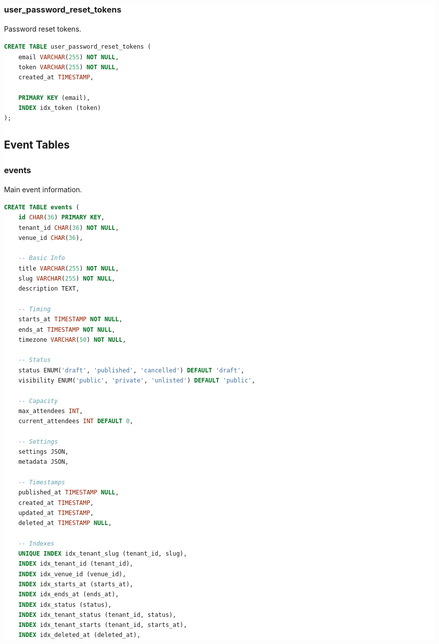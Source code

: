 ### user_password_reset_tokens
Password reset tokens.

```sql
CREATE TABLE user_password_reset_tokens (
    email VARCHAR(255) NOT NULL,
    token VARCHAR(255) NOT NULL,
    created_at TIMESTAMP,
    
    PRIMARY KEY (email),
    INDEX idx_token (token)
);
```

## Event Tables

### events
Main event information.

```sql
CREATE TABLE events (
    id CHAR(36) PRIMARY KEY,
    tenant_id CHAR(36) NOT NULL,
    venue_id CHAR(36),
    
    -- Basic Info
    title VARCHAR(255) NOT NULL,
    slug VARCHAR(255) NOT NULL,
    description TEXT,
    
    -- Timing
    starts_at TIMESTAMP NOT NULL,
    ends_at TIMESTAMP NOT NULL,
    timezone VARCHAR(50) NOT NULL,
    
    -- Status
    status ENUM('draft', 'published', 'cancelled') DEFAULT 'draft',
    visibility ENUM('public', 'private', 'unlisted') DEFAULT 'public',
    
    -- Capacity
    max_attendees INT,
    current_attendees INT DEFAULT 0,
    
    -- Settings
    settings JSON,
    metadata JSON,
    
    -- Timestamps
    published_at TIMESTAMP NULL,
    created_at TIMESTAMP,
    updated_at TIMESTAMP,
    deleted_at TIMESTAMP NULL,
    
    -- Indexes
    UNIQUE INDEX idx_tenant_slug (tenant_id, slug),
    INDEX idx_tenant_id (tenant_id),
    INDEX idx_venue_id (venue_id),
    INDEX idx_starts_at (starts_at),
    INDEX idx_ends_at (ends_at),
    INDEX idx_status (status),
    INDEX idx_tenant_status (tenant_id, status),
    INDEX idx_tenant_starts (tenant_id, starts_at),
    INDEX idx_deleted_at (deleted_at),
```